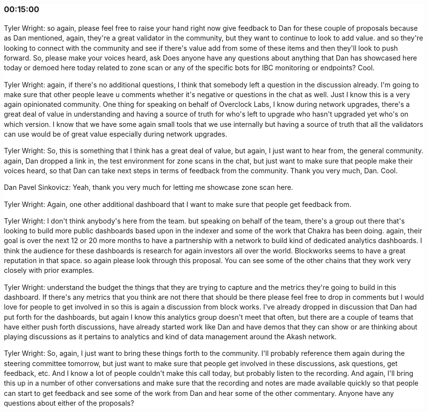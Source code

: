 
### 00:15:00

Tyler Wright: so again, please feel free to raise your hand right now give feedback to Dan for these couple of proposals because as Dan mentioned, again, they're a great validator in the community, but they want to continue to look to add value. and so they're looking to connect with the community and see if there's value add from some of these items and then they'll look to push forward.  So, please make your voices heard, ask Does anyone have any questions about anything that Dan has showcased here today or demoed here today related to zone scan or any of the specific bots for IBC monitoring or endpoints? Cool.

Tyler Wright: again, if there's no additional questions, I think that somebody left a question in the discussion already. I'm going to make sure that other people leave u comments whether it's negative or questions in the chat as well. Just I know this is a very again opinionated community.  One thing for speaking on behalf of Overclock Labs, I know during network upgrades, there's a great deal of value in understanding and having a source of truth for who's left to upgrade who hasn't upgraded yet who's on which version. I know that we have some again small tools that we use internally but having a source of truth that all the validators can use would be of great value especially during network upgrades.

Tyler Wright: So, this is something that I think has a great deal of value, but again, I just want to hear from, the general community. again, Dan dropped a link in, the test environment for zone scans in the chat, but just want to make sure that people make their voices heard, so that Dan can take next steps in terms of feedback from the community. Thank you very much, Dan. Cool.

Dan Pavel Sinkovicz: Yeah, thank you very much for letting me showcase zone scan here.

Tyler Wright: Again, one other additional dashboard that I want to make sure that people get feedback from.

Tyler Wright: I don't think anybody's here from the team. but speaking on behalf of the team, there's a group out there that's looking to build more public dashboards based upon in the indexer and some of the work that Chakra has been doing. again, their goal is over the next 12 or 20 more months to have a partnership with a network to build kind of dedicated analytics dashboards.  I think the audience for these dashboards is research for again investors all over the world. Blockworks seems to have a great reputation in that space. so again please look through this proposal. You can see some of the other chains that they work very closely with prior examples.

Tyler Wright: understand the budget the things that they are trying to capture and the metrics they're going to build in this dashboard. If there's any metrics that you think are not there that should be there please feel free to drop in comments but I would love for people to get involved in so this is again a discussion from block works.  I've already dropped in discussion that Dan had put forth for the dashboards, but again I know this analytics group doesn't meet that often, but there are a couple of teams that have either push forth discussions, have already started work like Dan and have demos that they can show or are thinking about playing discussions as it pertains to analytics and kind of data management around the Akash network.

Tyler Wright: So, again, I just want to bring these things forth to the community. I'll probably reference them again during the steering committee tomorrow, but just want to make sure that people get involved in these discussions, ask questions, get feedback, etc. And I know a lot of people couldn't make this call today, but probably listen to the recording.  And again, I'll bring this up in a number of other conversations and make sure that the recording and notes are made available quickly so that people can start to get feedback and see some of the work from Dan and hear some of the other commentary. Anyone have any questions about either of the proposals?
